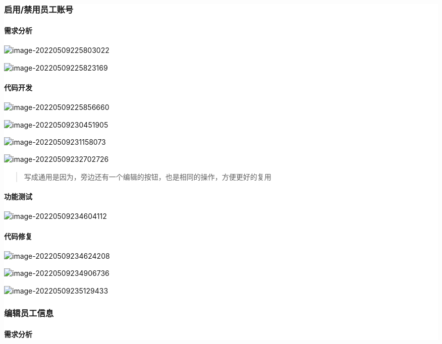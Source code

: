 



### 启用/禁用员工账号



#### 需求分析

![image-20220509225803022](pictures/image-20220509225803022.png)



![image-20220509225823169](pictures/image-20220509225823169.png)



#### 代码开发

![image-20220509225856660](pictures/image-20220509225856660.png)



![image-20220509230451905](pictures/image-20220509230451905.png)



![image-20220509231158073](pictures/image-20220509231158073.png)



![image-20220509232702726](pictures/image-20220509232702726.png)

> 写成通用是因为，旁边还有一个编辑的按钮，也是相同的操作，方便更好的复用



#### 功能测试

![image-20220509234604112](pictures/image-20220509234604112.png)



#### 代码修复

![image-20220509234624208](pictures/image-20220509234624208.png)

![image-20220509234906736](pictures/image-20220509234906736.png)

![image-20220509235129433](pictures/image-20220509235129433.png)





### 编辑员工信息



#### 需求分析
